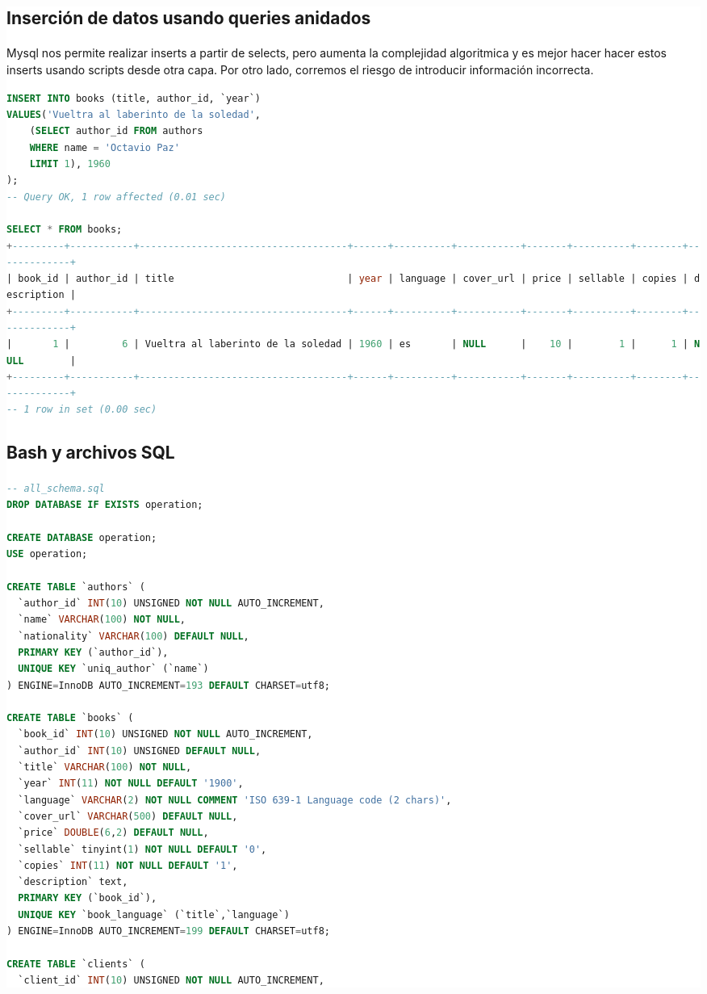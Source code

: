 ## Inserción de datos usando queries anidados

Mysql nos permite realizar inserts a partir de selects, pero aumenta la complejidad algoritmica y es mejor hacer hacer estos inserts usando scripts desde otra capa. Por otro lado, corremos el riesgo de introducir información incorrecta. 


```sql 
INSERT INTO books (title, author_id, `year`)
VALUES('Vueltra al laberinto de la soledad',
    (SELECT author_id FROM authors
    WHERE name = 'Octavio Paz'
    LIMIT 1), 1960
);
-- Query OK, 1 row affected (0.01 sec)

SELECT * FROM books;
+---------+-----------+------------------------------------+------+----------+-----------+-------+----------+--------+-------------+
| book_id | author_id | title                              | year | language | cover_url | price | sellable | copies | description |
+---------+-----------+------------------------------------+------+----------+-----------+-------+----------+--------+-------------+
|       1 |         6 | Vueltra al laberinto de la soledad | 1960 | es       | NULL      |    10 |        1 |      1 | NULL        |
+---------+-----------+------------------------------------+------+----------+-----------+-------+----------+--------+-------------+
-- 1 row in set (0.00 sec)
```

## Bash y archivos SQL

```sql
-- all_schema.sql
DROP DATABASE IF EXISTS operation;
 
CREATE DATABASE operation;
USE operation;
 
CREATE TABLE `authors` (
  `author_id` INT(10) UNSIGNED NOT NULL AUTO_INCREMENT,
  `name` VARCHAR(100) NOT NULL,
  `nationality` VARCHAR(100) DEFAULT NULL,
  PRIMARY KEY (`author_id`),
  UNIQUE KEY `uniq_author` (`name`)
) ENGINE=InnoDB AUTO_INCREMENT=193 DEFAULT CHARSET=utf8;
 
CREATE TABLE `books` (
  `book_id` INT(10) UNSIGNED NOT NULL AUTO_INCREMENT,
  `author_id` INT(10) UNSIGNED DEFAULT NULL,
  `title` VARCHAR(100) NOT NULL,
  `year` INT(11) NOT NULL DEFAULT '1900',
  `language` VARCHAR(2) NOT NULL COMMENT 'ISO 639-1 Language code (2 chars)',
  `cover_url` VARCHAR(500) DEFAULT NULL,
  `price` DOUBLE(6,2) DEFAULT NULL,
  `sellable` tinyint(1) NOT NULL DEFAULT '0',
  `copies` INT(11) NOT NULL DEFAULT '1',
  `description` text,
  PRIMARY KEY (`book_id`),
  UNIQUE KEY `book_language` (`title`,`language`)
) ENGINE=InnoDB AUTO_INCREMENT=199 DEFAULT CHARSET=utf8;
 
CREATE TABLE `clients` (
  `client_id` INT(10) UNSIGNED NOT NULL AUTO_INCREMENT,
```